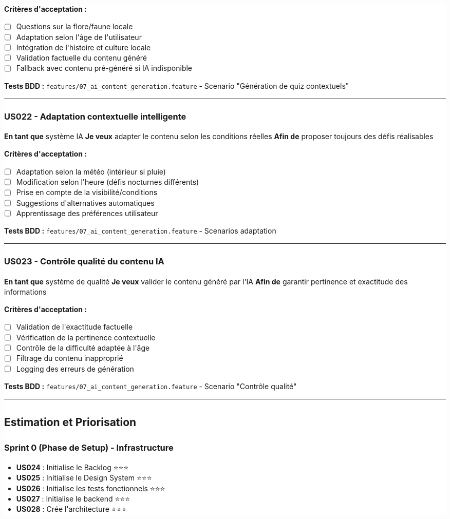 **Critères d'acceptation :**
- [ ] Questions sur la flore/faune locale
- [ ] Adaptation selon l'âge de l'utilisateur
- [ ] Intégration de l'histoire et culture locale
- [ ] Validation factuelle du contenu généré
- [ ] Fallback avec contenu pré-généré si IA indisponible

**Tests BDD :** `features/07_ai_content_generation.feature` - Scenario "Génération de quiz contextuels"

---

### US022 - Adaptation contextuelle intelligente
**En tant que** système IA
**Je veux** adapter le contenu selon les conditions réelles
**Afin de** proposer toujours des défis réalisables

**Critères d'acceptation :**
- [ ] Adaptation selon la météo (intérieur si pluie)
- [ ] Modification selon l'heure (défis nocturnes différents)
- [ ] Prise en compte de la visibilité/conditions
- [ ] Suggestions d'alternatives automatiques
- [ ] Apprentissage des préférences utilisateur

**Tests BDD :** `features/07_ai_content_generation.feature` - Scenarios adaptation

---

### US023 - Contrôle qualité du contenu IA
**En tant que** système de qualité
**Je veux** valider le contenu généré par l'IA
**Afin de** garantir pertinence et exactitude des informations

**Critères d'acceptation :**
- [ ] Validation de l'exactitude factuelle
- [ ] Vérification de la pertinence contextuelle
- [ ] Contrôle de la difficulté adaptée à l'âge
- [ ] Filtrage du contenu inapproprié
- [ ] Logging des erreurs de génération

**Tests BDD :** `features/07_ai_content_generation.feature` - Scenario "Contrôle qualité"

---

## Estimation et Priorisation

### Sprint 0 (Phase de Setup) - Infrastructure
- **US024** : Initialise le Backlog ⭐⭐⭐
- **US025** : Initialise le Design System ⭐⭐⭐
- **US026** : Initialise les tests fonctionnels ⭐⭐⭐
- **US027** : Initialise le backend ⭐⭐⭐
- **US028** : Crée l'architecture ⭐⭐⭐

